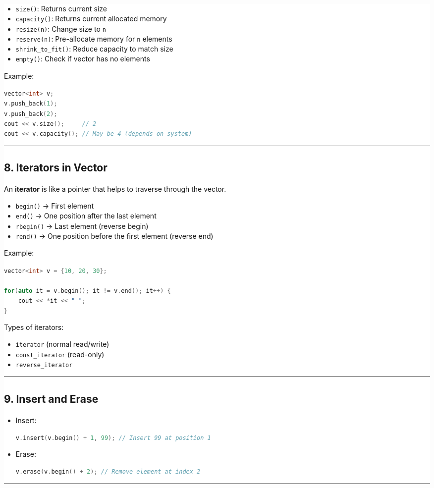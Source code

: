 * `size()`: Returns current size
* `capacity()`: Returns current allocated memory
* `resize(n)`: Change size to `n`
* `reserve(n)`: Pre-allocate memory for `n` elements
* `shrink_to_fit()`: Reduce capacity to match size
* `empty()`: Check if vector has no elements

Example:

```cpp
vector<int> v;
v.push_back(1);
v.push_back(2);
cout << v.size();     // 2
cout << v.capacity(); // May be 4 (depends on system)
```

---

## 8. **Iterators in Vector**

An **iterator** is like a pointer that helps to traverse through the vector.

* `begin()` → First element
* `end()` → One position after the last element
* `rbegin()` → Last element (reverse begin)
* `rend()` → One position before the first element (reverse end)

Example:

```cpp
vector<int> v = {10, 20, 30};

for(auto it = v.begin(); it != v.end(); it++) {
    cout << *it << " ";
}
```

Types of iterators:

* `iterator` (normal read/write)
* `const_iterator` (read-only)
* `reverse_iterator`

---

## 9. **Insert and Erase**

* Insert:

  ```cpp
  v.insert(v.begin() + 1, 99); // Insert 99 at position 1
  ```
* Erase:

  ```cpp
  v.erase(v.begin() + 2); // Remove element at index 2
  ```

---